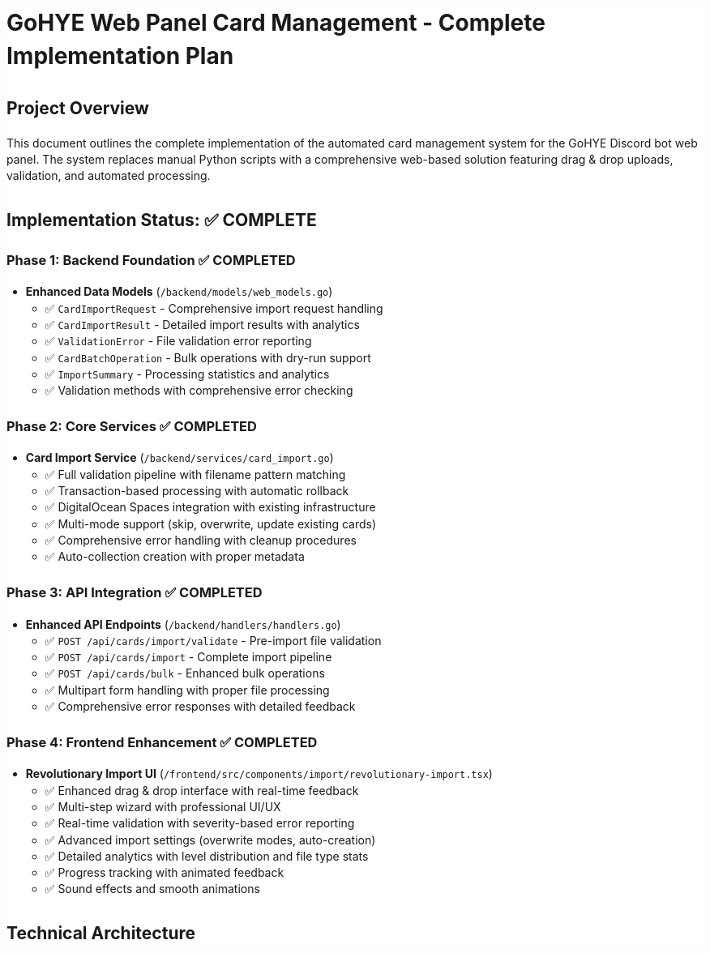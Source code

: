 # GoHYE Web Panel Card Management - Complete Implementation Plan

## Project Overview

This document outlines the complete implementation of the automated card management system for the GoHYE Discord bot web panel. The system replaces manual Python scripts with a comprehensive web-based solution featuring drag & drop uploads, validation, and automated processing.

## Implementation Status: ✅ COMPLETE

### **Phase 1: Backend Foundation** ✅ COMPLETED
- **Enhanced Data Models** (`/backend/models/web_models.go`)
  - ✅ `CardImportRequest` - Comprehensive import request handling
  - ✅ `CardImportResult` - Detailed import results with analytics
  - ✅ `ValidationError` - File validation error reporting
  - ✅ `CardBatchOperation` - Bulk operations with dry-run support
  - ✅ `ImportSummary` - Processing statistics and analytics
  - ✅ Validation methods with comprehensive error checking

### **Phase 2: Core Services** ✅ COMPLETED
- **Card Import Service** (`/backend/services/card_import.go`)
  - ✅ Full validation pipeline with filename pattern matching
  - ✅ Transaction-based processing with automatic rollback
  - ✅ DigitalOcean Spaces integration with existing infrastructure
  - ✅ Multi-mode support (skip, overwrite, update existing cards)
  - ✅ Comprehensive error handling with cleanup procedures
  - ✅ Auto-collection creation with proper metadata

### **Phase 3: API Integration** ✅ COMPLETED
- **Enhanced API Endpoints** (`/backend/handlers/handlers.go`)
  - ✅ `POST /api/cards/import/validate` - Pre-import file validation
  - ✅ `POST /api/cards/import` - Complete import pipeline
  - ✅ `POST /api/cards/bulk` - Enhanced bulk operations
  - ✅ Multipart form handling with proper file processing
  - ✅ Comprehensive error responses with detailed feedback

### **Phase 4: Frontend Enhancement** ✅ COMPLETED
- **Revolutionary Import UI** (`/frontend/src/components/import/revolutionary-import.tsx`)
  - ✅ Enhanced drag & drop interface with real-time feedback
  - ✅ Multi-step wizard with professional UI/UX
  - ✅ Real-time validation with severity-based error reporting
  - ✅ Advanced import settings (overwrite modes, auto-creation)
  - ✅ Detailed analytics with level distribution and file type stats
  - ✅ Progress tracking with animated feedback
  - ✅ Sound effects and smooth animations

## Technical Architecture
